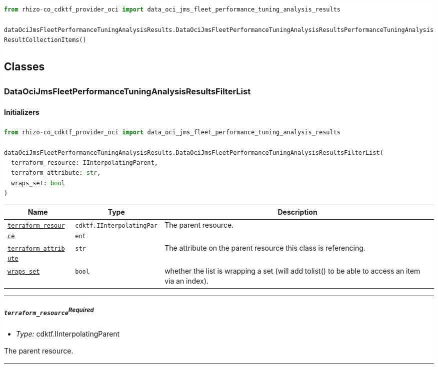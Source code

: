 ```python
from rhizo-co_cdktf_provider_oci import data_oci_jms_fleet_performance_tuning_analysis_results

dataOciJmsFleetPerformanceTuningAnalysisResults.DataOciJmsFleetPerformanceTuningAnalysisResultsPerformanceTuningAnalysisResultCollectionItems()
```


## Classes <a name="Classes" id="Classes"></a>

### DataOciJmsFleetPerformanceTuningAnalysisResultsFilterList <a name="DataOciJmsFleetPerformanceTuningAnalysisResultsFilterList" id="rhizo-co-terraform-provider-oci.dataOciJmsFleetPerformanceTuningAnalysisResults.DataOciJmsFleetPerformanceTuningAnalysisResultsFilterList"></a>

#### Initializers <a name="Initializers" id="rhizo-co-terraform-provider-oci.dataOciJmsFleetPerformanceTuningAnalysisResults.DataOciJmsFleetPerformanceTuningAnalysisResultsFilterList.Initializer"></a>

```python
from rhizo-co_cdktf_provider_oci import data_oci_jms_fleet_performance_tuning_analysis_results

dataOciJmsFleetPerformanceTuningAnalysisResults.DataOciJmsFleetPerformanceTuningAnalysisResultsFilterList(
  terraform_resource: IInterpolatingParent,
  terraform_attribute: str,
  wraps_set: bool
)
```

| **Name** | **Type** | **Description** |
| --- | --- | --- |
| <code><a href="#rhizo-co-terraform-provider-oci.dataOciJmsFleetPerformanceTuningAnalysisResults.DataOciJmsFleetPerformanceTuningAnalysisResultsFilterList.Initializer.parameter.terraformResource">terraform_resource</a></code> | <code>cdktf.IInterpolatingParent</code> | The parent resource. |
| <code><a href="#rhizo-co-terraform-provider-oci.dataOciJmsFleetPerformanceTuningAnalysisResults.DataOciJmsFleetPerformanceTuningAnalysisResultsFilterList.Initializer.parameter.terraformAttribute">terraform_attribute</a></code> | <code>str</code> | The attribute on the parent resource this class is referencing. |
| <code><a href="#rhizo-co-terraform-provider-oci.dataOciJmsFleetPerformanceTuningAnalysisResults.DataOciJmsFleetPerformanceTuningAnalysisResultsFilterList.Initializer.parameter.wrapsSet">wraps_set</a></code> | <code>bool</code> | whether the list is wrapping a set (will add tolist() to be able to access an item via an index). |

---

##### `terraform_resource`<sup>Required</sup> <a name="terraform_resource" id="rhizo-co-terraform-provider-oci.dataOciJmsFleetPerformanceTuningAnalysisResults.DataOciJmsFleetPerformanceTuningAnalysisResultsFilterList.Initializer.parameter.terraformResource"></a>

- *Type:* cdktf.IInterpolatingParent

The parent resource.

---
